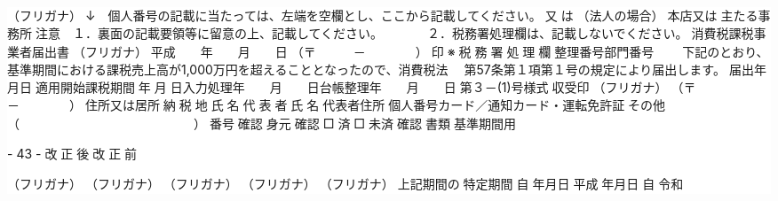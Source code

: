 （フリガナ）
↓　個人番号の記載に当たっては、左端を空欄とし、ここから記載してください。
又 は
（法人の場合）
本店又は
主たる事務所
 注意　１．裏面の記載要領等に留意の上、記載してください。
　　　 ２．税務署処理欄は、記載しないでください。
消費税課税事業者届出書
（フリガナ）
平成　　年　　月　　日
（〒　　　－　　　　）
印
※
税
務
署
処
理
欄
整理番号部門番号
　　下記のとおり、基準期間における課税売上高が1,000万円を超えることとなったので、消費税法
　第57条第１項第１号の規定により届出します。
届出年月日
適用開始課税期間
年 月 日入力処理年　　月　　日台帳整理年　　月　　日
第３－(1)号様式
収受印
（フリガナ）
（〒　　　－　　　　）
住所又は居所
納 税 地
氏 名
代 表 者 氏 名
代表者住所
個人番号カード／通知カード・運転免許証
その他（　　　　　　　　　　　　　　）
番号
確認
身元
確認
□ 済
□ 未済
確認
書類
基準期間用


 \- 43 -
改 正 後 改 正 前


（フリガナ）
（フリガナ）
（フリガナ）
（フリガナ）
（フリガナ）
上記期間の
特定期間
自
年月日
平成
年月日
自
令和
